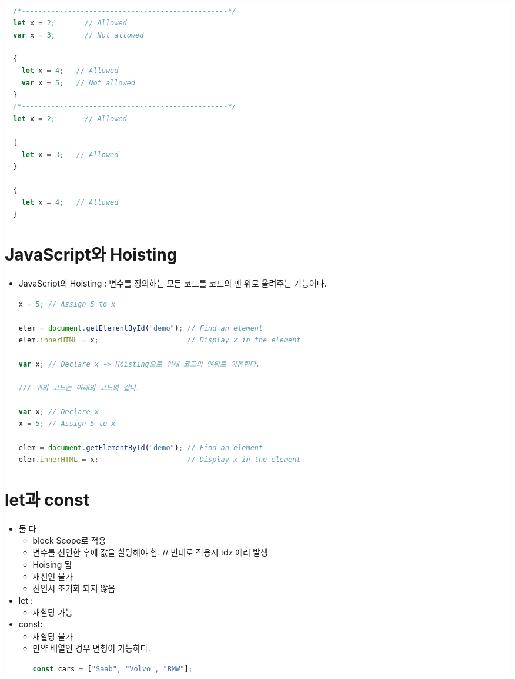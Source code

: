   ``` javascript
    /*-------------------------------------------------*/
    let x = 2;       // Allowed
    var x = 3;       // Not allowed

    {
      let x = 4;   // Allowed
      var x = 5;   // Not allowed
    }
    /*-------------------------------------------------*/
    let x = 2;       // Allowed

    {
      let x = 3;   // Allowed
    }

    {
      let x = 4;   // Allowed
    }

  ```
# JavaScript와 Hoisting
- JavaScript의 Hoisting : 변수를 정의하는 모든 코드를 코드의 맨 위로 올려주는 기능이다.
  ``` JAVASCRIPT
  x = 5; // Assign 5 to x

  elem = document.getElementById("demo"); // Find an element
  elem.innerHTML = x;                     // Display x in the element

  var x; // Declare x -> Hoisting으로 인해 코드의 맨위로 이동한다.

  /// 위의 코드는 아래의 코드와 같다.

  var x; // Declare x
  x = 5; // Assign 5 to x

  elem = document.getElementById("demo"); // Find an element
  elem.innerHTML = x;                     // Display x in the element
  ```
# let과 const
- 둘 다 
  - block Scope로 적용
  - 변수를 선언한 후에 값을 할당해야 함. // 반대로 적용시 tdz 에러 발생
  - Hoising 됨
  - 재선언 불가
  - 선언시 초기화 되지 않음
- let : 
  - 재할당 가능
- const:
  - 재할당 불가
  - 만약 배열인 경우 변형이 가능하다.
    ``` javascript
    const cars = ["Saab", "Volvo", "BMW"];
